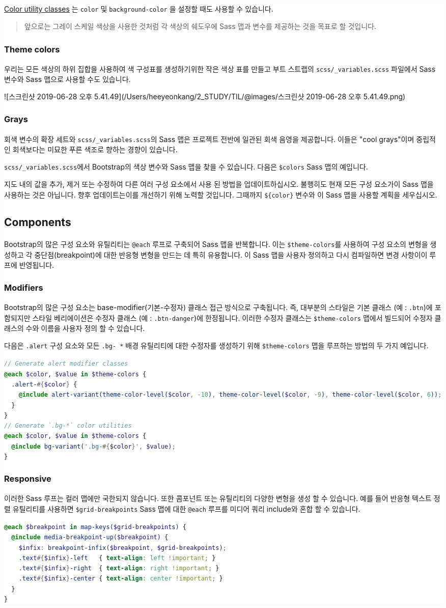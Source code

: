 [Color utility classes](https://getbootstrap.com/docs/4.3/utilities/colors/) 는 `color` 및 `background-color` 을 설정할 때도 사용할 수 있습니다.

> 앞으로는 그레이 스케일 색상을 사용한 것처럼 각 색상의 쉐도우에 Sass 맵과 변수를 제공하는 것을 목표로 할 것입니다.
### Theme colors

우리는 모든 색상의 하위 집합을 사용하여 색 구성표를 생성하기위한 작은 색상 표를 만들고 부트 스트랩의 `scss/_variables.scss` 파일에서 Sass 변수와 Sass 맵으로 사용할 수도 있습니다.

![스크린샷 2019-06-28 오후 5.41.49](/Users/heeyeonkang/2_STUDY/TIL/@images/스크린샷 2019-06-28 오후 5.41.49.png)

### Grays

회색 변수의 확장 세트와 `scss/_variables.scss`의 Sass 맵은 프로젝트 전반에 일관된 회색 음영을 제공합니다. 이들은 "cool grays"이며 중립적 인 회색보다는 미묘한 푸른 색조로 향하는 경향이 있습니다.

`scss/_variables.scss`에서 Bootstrap의 색상 변수와 Sass 맵을 찾을 수 있습니다. 다음은 `$colors` Sass 맵의 예입니다.

지도 내의 값을 추가, 제거 또는 수정하여 다른 여러 구성 요소에서 사용 된 방법을 업데이트하십시오. 불행히도 현재 모든 구성 요소가이 Sass 맵을 사용하는 것은 아닙니다. 향후 업데이트는이를 개선하기 위해 노력할 것입니다. 그때까지 `${color}` 변수와 이 Sass 맵을 사용할 계획을 세우십시오.

## Components

Bootstrap의 많은 구성 요소와 유틸리티는 `@each` 루프로 구축되어 Sass 맵을 반복합니다. 이는 `$theme-colors`를 사용하여 구성 요소의 변형을 생성하고 각 중단점(breakpoint)에 대한 반응형 변형을 만드는 데 특히 유용합니다. 이 Sass 맵을 사용자 정의하고 다시 컴파일하면 변경 사항이이 루프에 반영됩니다.

### Modifiers

Bootstrap의 많은 구성 요소는 base-modifier(기본-수정자) 클래스 접근 방식으로 구축됩니다. 즉, 대부분의 스타일은 기본 클래스 (예 : `.btn`)에 포함되지만 스타일 베리에이션은 수정자 클래스 (예 : `.btn-danger`)에 한정됩니다. 이러한 수정자 클래스는 `$theme-colors` 맵에서 빌드되어 수정자 클래스의 수와 이름을 사용자 정의 할 수 있습니다.

다음은 `.alert` 구성 요소와 모든 `.bg- *` 배경 유틸리티에 대한 수정자를 생성하기 위해 `$theme-colors` 맵을 루프하는 방법의 두 가지 예입니다.

```scss
// Generate alert modifier classes
@each $color, $value in $theme-colors {
  .alert-#{$color} {
    @include alert-variant(theme-color-level($color, -10), theme-color-level($color, -9), theme-color-level($color, 6));
  }
}
// Generate `.bg-*` color utilities
@each $color, $value in $theme-colors {
  @include bg-variant('.bg-#{$color}', $value);
}
```

### Responsive

이러한 Sass 루프는 컬러 맵에만 국한되지 않습니다. 또한 콤포넌트 또는 유틸리티의 다양한 변형을 생성 할 수 있습니다. 예를 들어 반응형 텍스트 정렬 유틸리티를 사용하면 `$grid-breakpoints` Sass 맵에 대한 `@each` 루프를 미디어 쿼리 include와 혼합 할 수 있습니다.

```scss
@each $breakpoint in map-keys($grid-breakpoints) {
  @include media-breakpoint-up($breakpoint) {
    $infix: breakpoint-infix($breakpoint, $grid-breakpoints);
    .text#{$infix}-left   { text-align: left !important; }
    .text#{$infix}-right  { text-align: right !important; }
    .text#{$infix}-center { text-align: center !important; }
  }
}
```
